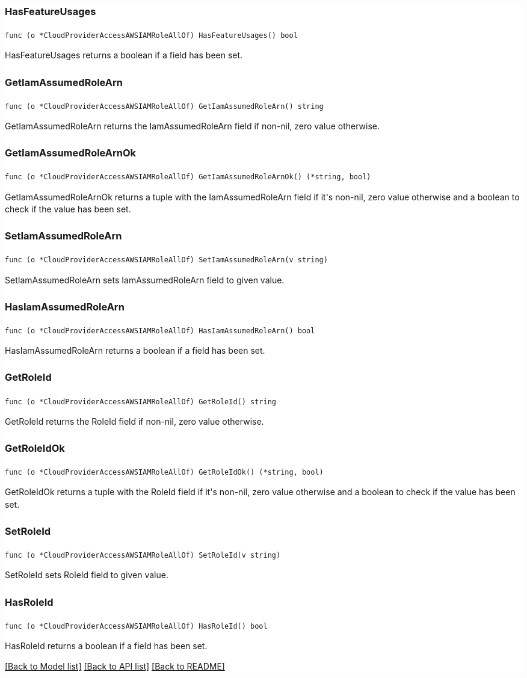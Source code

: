 ### HasFeatureUsages

`func (o *CloudProviderAccessAWSIAMRoleAllOf) HasFeatureUsages() bool`

HasFeatureUsages returns a boolean if a field has been set.
### GetIamAssumedRoleArn

`func (o *CloudProviderAccessAWSIAMRoleAllOf) GetIamAssumedRoleArn() string`

GetIamAssumedRoleArn returns the IamAssumedRoleArn field if non-nil, zero value otherwise.

### GetIamAssumedRoleArnOk

`func (o *CloudProviderAccessAWSIAMRoleAllOf) GetIamAssumedRoleArnOk() (*string, bool)`

GetIamAssumedRoleArnOk returns a tuple with the IamAssumedRoleArn field if it's non-nil, zero value otherwise
and a boolean to check if the value has been set.

### SetIamAssumedRoleArn

`func (o *CloudProviderAccessAWSIAMRoleAllOf) SetIamAssumedRoleArn(v string)`

SetIamAssumedRoleArn sets IamAssumedRoleArn field to given value.

### HasIamAssumedRoleArn

`func (o *CloudProviderAccessAWSIAMRoleAllOf) HasIamAssumedRoleArn() bool`

HasIamAssumedRoleArn returns a boolean if a field has been set.
### GetRoleId

`func (o *CloudProviderAccessAWSIAMRoleAllOf) GetRoleId() string`

GetRoleId returns the RoleId field if non-nil, zero value otherwise.

### GetRoleIdOk

`func (o *CloudProviderAccessAWSIAMRoleAllOf) GetRoleIdOk() (*string, bool)`

GetRoleIdOk returns a tuple with the RoleId field if it's non-nil, zero value otherwise
and a boolean to check if the value has been set.

### SetRoleId

`func (o *CloudProviderAccessAWSIAMRoleAllOf) SetRoleId(v string)`

SetRoleId sets RoleId field to given value.

### HasRoleId

`func (o *CloudProviderAccessAWSIAMRoleAllOf) HasRoleId() bool`

HasRoleId returns a boolean if a field has been set.

[[Back to Model list]](../README.md#documentation-for-models) [[Back to API list]](../README.md#documentation-for-api-endpoints) [[Back to README]](../README.md)


